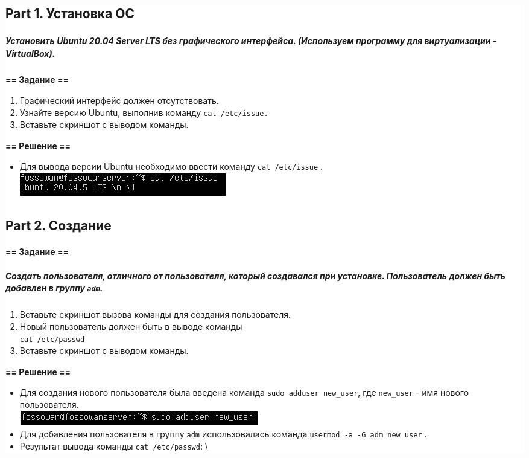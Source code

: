 ## Part 1. Установка ОС
##### Установить **Ubuntu 20.04 Server LTS** без графического интерфейса. (Используем программу для виртуализации - VirtualBox).
**== Задание ==**
1) Графический интерфейс должен отсутствовать.
2) Узнайте версию Ubuntu, выполнив команду 
`cat /etc/issue.`
3) Вставьте скриншот с выводом команды.

**== Решение ==**

- Для вывода версии Ubuntu необходимо ввести команду `cat /etc/issue` .\
![part1 ubuntu version](img/1.jpg)

## Part 2. Создание

**== Задание ==**

##### Создать пользователя, отличного от пользователя, который создавался при установке. Пользователь должен быть добавлен в группу `adm`.
1) Вставьте скриншот вызова команды для создания пользователя.
2) Новый пользователь должен быть в выводе команды \
`cat /etc/passwd`
3) Вставьте скриншот с выводом команды.

**== Решение ==**

- Для создания нового пользователя была введена команда `sudo adduser new_user`, где `new_user` - имя нового пользователя. \
![part2_1 new user add](img/2_1.jpg)
- Для добавления пользователя в группу `adm` использовалась команда `usermod -a -G adm new_user` .
- Результат вывода команды `cat /etc/passwd`: \